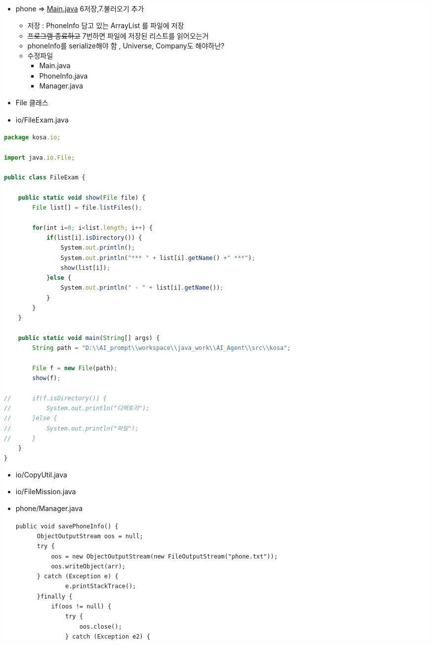- phone ⇒ [Main.java](http://Main.java) 6저장,7.불러오기 추가
    - 저장 : PhoneInfo 담고 있는 ArrayList 를 파일에 저장
    - ~~프로그램 종료하고~~ 7번하면 파일에 저장된 리스트를 읽어오는거
    - phoneInfo를 serialize해야 함 , Universe, Company도 해야하난?
    - 수정파일
        - Main.java
        - PhoneInfo.java
        - Manager.java

- File 클래스
- io/FileExam.java

```jsx
package kosa.io;

import java.io.File;

public class FileExam {
	
	public static void show(File file) {
		File list[] = file.listFiles();
		
		for(int i=0; i<list.length; i++) {
			if(list[i].isDirectory()) {
				System.out.println();
				System.out.println("*** " + list[i].getName() +" ***");
				show(list[i]);
			}else {
				System.out.println(" - " + list[i].getName());
			}
		}
	}

	public static void main(String[] args) {
		String path = "D:\\AI_prompt\\workspace\\java_work\\AI_Agent\\src\\kosa";
		
		File f = new File(path);
		show(f);
		
//		if(f.isDirectory()) {
//			System.out.println("디렉토리");
//		}else {
//			System.out.println("파일");
//		}
	}
}

```

- io/CopyUtil.java
- io/FileMission.java

- phone/Manager.java
  ```
  public void savePhoneInfo() {
		ObjectOutputStream oos = null;
		try {
			oos = new ObjectOutputStream(new FileOutputStream("phone.txt"));
			oos.writeObject(arr);
		} catch (Exception e) {
				e.printStackTrace();
		}finally {
			if(oos != null) {
				try {
					oos.close();
				} catch (Exception e2) {
  ```